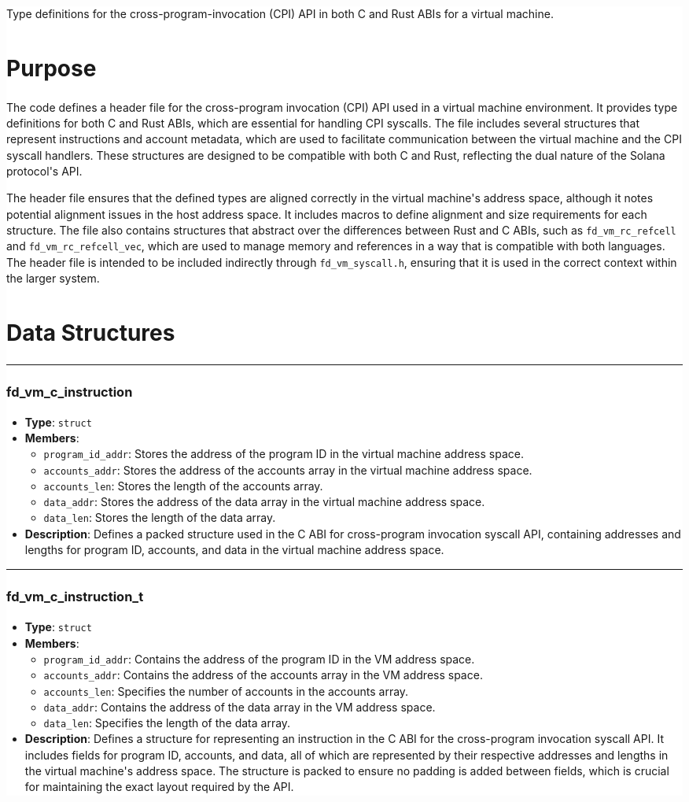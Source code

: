 




Type definitions for the cross-program-invocation (CPI) API in both C and Rust ABIs for a virtual machine.

# Purpose
The code defines a header file for the cross-program invocation (CPI) API used in a virtual machine environment. It provides type definitions for both C and Rust ABIs, which are essential for handling CPI syscalls. The file includes several structures that represent instructions and account metadata, which are used to facilitate communication between the virtual machine and the CPI syscall handlers. These structures are designed to be compatible with both C and Rust, reflecting the dual nature of the Solana protocol's API.

The header file ensures that the defined types are aligned correctly in the virtual machine's address space, although it notes potential alignment issues in the host address space. It includes macros to define alignment and size requirements for each structure. The file also contains structures that abstract over the differences between Rust and C ABIs, such as `fd_vm_rc_refcell` and `fd_vm_rc_refcell_vec`, which are used to manage memory and references in a way that is compatible with both languages. The header file is intended to be included indirectly through `fd_vm_syscall.h`, ensuring that it is used in the correct context within the larger system.
# Data Structures

---
### fd\_vm\_c\_instruction
- **Type**: ``struct``
- **Members**:
    - `program_id_addr`: Stores the address of the program ID in the virtual machine address space.
    - `accounts_addr`: Stores the address of the accounts array in the virtual machine address space.
    - `accounts_len`: Stores the length of the accounts array.
    - `data_addr`: Stores the address of the data array in the virtual machine address space.
    - `data_len`: Stores the length of the data array.
- **Description**: Defines a packed structure used in the C ABI for cross-program invocation syscall API, containing addresses and lengths for program ID, accounts, and data in the virtual machine address space.


---
### fd\_vm\_c\_instruction\_t
- **Type**: ``struct``
- **Members**:
    - `program_id_addr`: Contains the address of the program ID in the VM address space.
    - `accounts_addr`: Contains the address of the accounts array in the VM address space.
    - `accounts_len`: Specifies the number of accounts in the accounts array.
    - `data_addr`: Contains the address of the data array in the VM address space.
    - `data_len`: Specifies the length of the data array.
- **Description**: Defines a structure for representing an instruction in the C ABI for the cross-program invocation syscall API. It includes fields for program ID, accounts, and data, all of which are represented by their respective addresses and lengths in the virtual machine's address space. The structure is packed to ensure no padding is added between fields, which is crucial for maintaining the exact layout required by the API.
